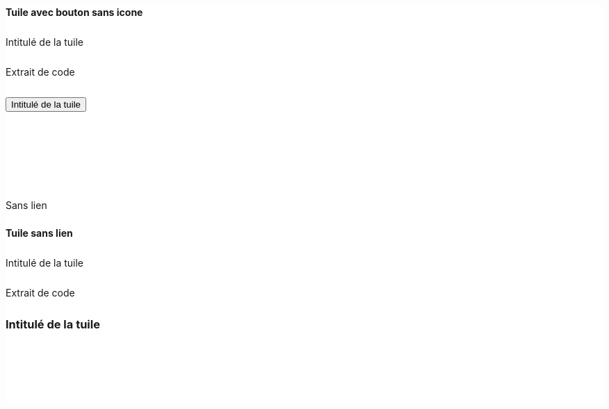 </div>
</div>
</div>


#### Tuile avec bouton sans icone


###
Intitulé de la tuile


###
Extrait de code


<div class="fr-tile fr-tile--no-icon fr-enlarge-button" id="tile-7173">
<div class="fr-tile__body">
<div class="fr-tile__content">
<h3 class="fr-tile__title">
<button type="button">Intitulé de la tuile</button>
</h3>
</div>
</div>
<div class="fr-tile__header">
<div class="fr-tile__pictogram">
<svg aria-hidden="true" class="fr-artwork" viewBox="0 0 80 80" width="80px" height="80px">
<use class="fr-artwork-decorative" href="../../../dist/artwork/pictograms/buildings/city-hall.svg#artwork-decorative"></use>
<use class="fr-artwork-minor" href="../../../dist/artwork/pictograms/buildings/city-hall.svg#artwork-minor"></use>
<use class="fr-artwork-major" href="../../../dist/artwork/pictograms/buildings/city-hall.svg#artwork-major"></use>
</svg>
</div>
</div>
</div>


###
Sans lien


#### Tuile sans lien


###
Intitulé de la tuile


###
Extrait de code


<div class="fr-tile" id="tile-7177">
<div class="fr-tile__body">
<div class="fr-tile__content">
<h3 class="fr-tile__title">
Intitulé de la tuile
</h3>
</div>
</div>
<div class="fr-tile__header">
<div class="fr-tile__pictogram">
<svg aria-hidden="true" class="fr-artwork" viewBox="0 0 80 80" width="80px" height="80px">
<use class="fr-artwork-decorative" href="../../../dist/artwork/pictograms/buildings/city-hall.svg#artwork-decorative"></use>
<use class="fr-artwork-minor" href="../../../dist/artwork/pictograms/buildings/city-hall.svg#artwork-minor"></use>
<use class="fr-artwork-major" href="../../../dist/artwork/pictograms/buildings/city-hall.svg#artwork-major"></use>